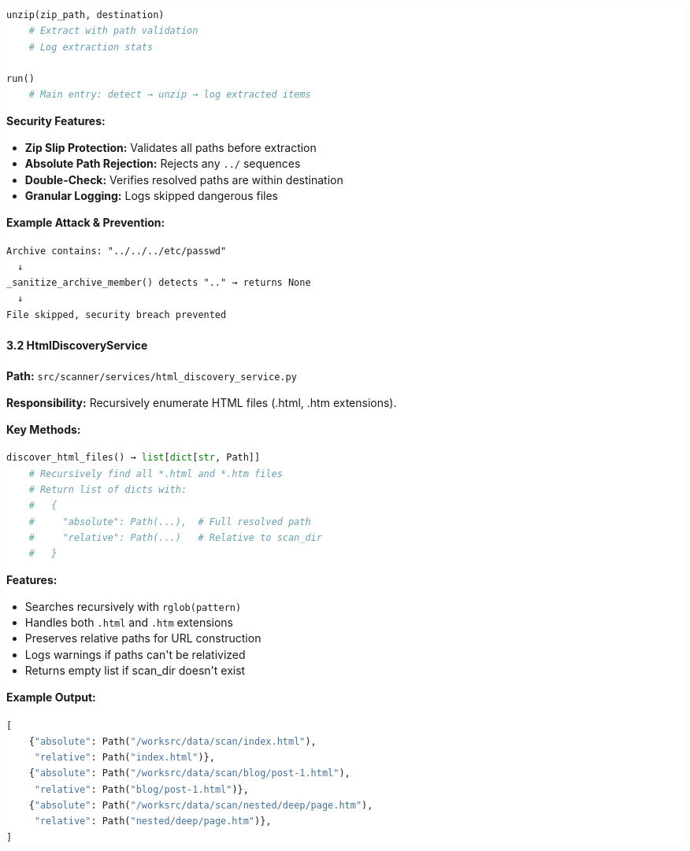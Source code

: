 ```python
unzip(zip_path, destination)
    # Extract with path validation
    # Log extraction stats

run()
    # Main entry: detect → unzip → log extracted items
```

**Security Features:**

- **Zip Slip Protection:** Validates all paths before extraction
- **Absolute Path Rejection:** Rejects any `../` sequences
- **Double-Check:** Verifies resolved paths are within destination
- **Granular Logging:** Logs skipped dangerous files

**Example Attack & Prevention:**

```
Archive contains: "../../../etc/passwd"
  ↓
_sanitize_archive_member() detects ".." → returns None
  ↓
File skipped, security breach prevented
```

#### 3.2 HtmlDiscoveryService

**Path:** `src/scanner/services/html_discovery_service.py`

**Responsibility:** Recursively enumerate HTML files (.html, .htm extensions).

**Key Methods:**

```python
discover_html_files() → list[dict[str, Path]]
    # Recursively find all *.html and *.htm files
    # Return list of dicts with:
    #   {
    #     "absolute": Path(...),  # Full resolved path
    #     "relative": Path(...)   # Relative to scan_dir
    #   }
```

**Features:**

- Searches recursively with `rglob(pattern)`
- Handles both `.html` and `.htm` extensions
- Preserves relative paths for URL construction
- Logs warnings if paths can't be relativized
- Returns empty list if scan_dir doesn't exist

**Example Output:**

```python
[
    {"absolute": Path("/worksrc/data/scan/index.html"),
     "relative": Path("index.html")},
    {"absolute": Path("/worksrc/data/scan/blog/post-1.html"),
     "relative": Path("blog/post-1.html")},
    {"absolute": Path("/worksrc/data/scan/nested/deep/page.htm"),
     "relative": Path("nested/deep/page.htm")},
]
```
